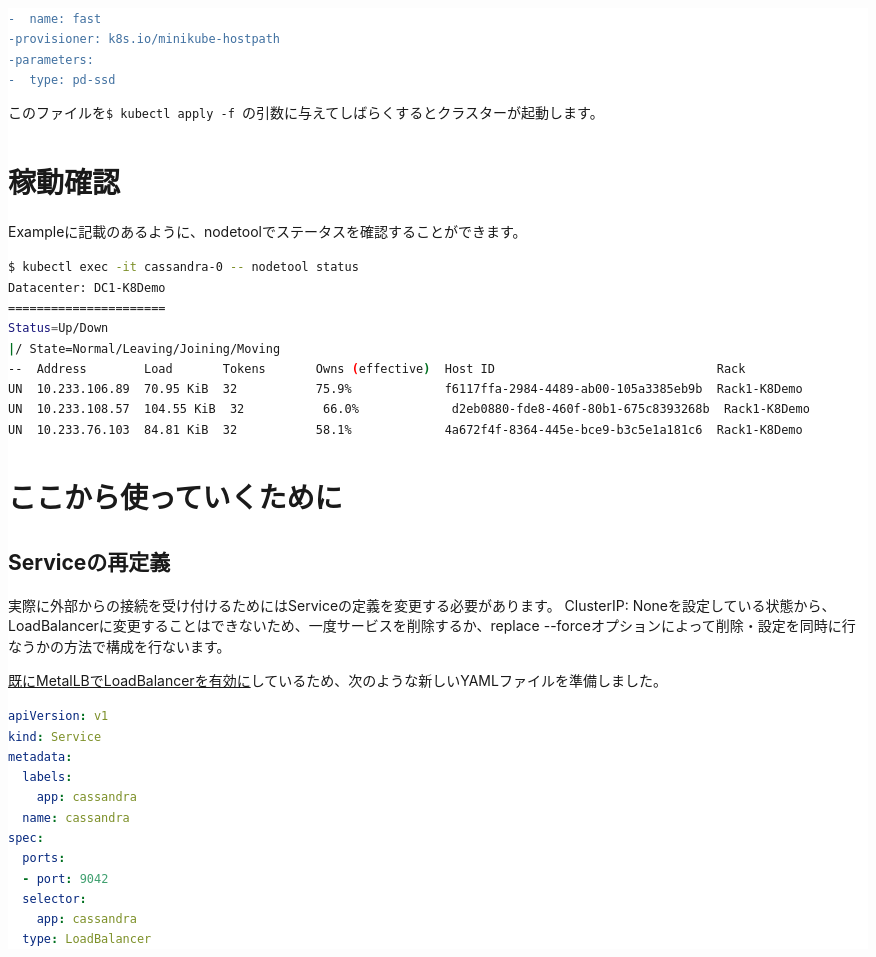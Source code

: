 ```diff
-  name: fast
-provisioner: k8s.io/minikube-hostpath
-parameters:
-  type: pd-ssd
```

このファイルを```$ kubectl apply -f ```の引数に与えてしばらくするとクラスターが起動します。

# 稼動確認

Exampleに記載のあるように、nodetoolでステータスを確認することができます。

```bash
$ kubectl exec -it cassandra-0 -- nodetool status
Datacenter: DC1-K8Demo
======================
Status=Up/Down
|/ State=Normal/Leaving/Joining/Moving
--  Address        Load       Tokens       Owns (effective)  Host ID                               Rack
UN  10.233.106.89  70.95 KiB  32           75.9%             f6117ffa-2984-4489-ab00-105a3385eb9b  Rack1-K8Demo
UN  10.233.108.57  104.55 KiB  32           66.0%             d2eb0880-fde8-460f-80b1-675c8393268b  Rack1-K8Demo
UN  10.233.76.103  84.81 KiB  32           58.1%             4a672f4f-8364-445e-bce9-b3c5e1a181c6  Rack1-K8Demo
```

# ここから使っていくために

## Serviceの再定義

実際に外部からの接続を受け付けるためにはServiceの定義を変更する必要があります。
ClusterIP: Noneを設定している状態から、LoadBalancerに変更することはできないため、一度サービスを削除するか、replace --forceオプションによって削除・設定を同時に行なうかの方法で構成を行ないます。

[既にMetalLBでLoadBalancerを有効に](https://qiita.com/YasuhiroABE/items/aa15567ac61b063cfcd4)しているため、次のような新しいYAMLファイルを準備しました。

```yaml:cassandra-service-withLB.yaml
apiVersion: v1
kind: Service
metadata:
  labels:
    app: cassandra
  name: cassandra
spec:
  ports:                                                                                                      
  - port: 9042
  selector:
    app: cassandra
  type: LoadBalancer
```
